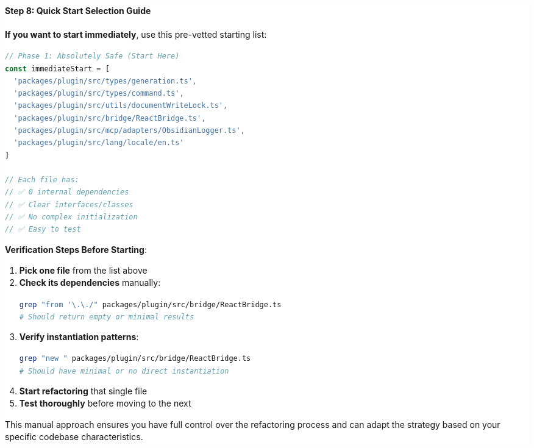 ```typescript
```

#### Step 8: Quick Start Selection Guide

**If you want to start immediately**, use this pre-vetted starting list:

```typescript
// Phase 1: Absolutely Safe (Start Here)
const immediateStart = [
  'packages/plugin/src/types/generation.ts',
  'packages/plugin/src/types/command.ts',
  'packages/plugin/src/utils/documentWriteLock.ts',
  'packages/plugin/src/bridge/ReactBridge.ts',
  'packages/plugin/src/mcp/adapters/ObsidianLogger.ts',
  'packages/plugin/src/lang/locale/en.ts'
]

// Each file has:
// ✅ 0 internal dependencies
// ✅ Clear interfaces/classes
// ✅ No complex initialization
// ✅ Easy to test
```

**Verification Steps Before Starting**:

1. **Pick one file** from the list above
2. **Check its dependencies** manually:
   ```bash
   grep "from '\.\./" packages/plugin/src/bridge/ReactBridge.ts
   # Should return empty or minimal results
   ```
3. **Verify instantiation patterns**:
   ```bash
   grep "new " packages/plugin/src/bridge/ReactBridge.ts
   # Should have minimal or no direct instantiation
   ```
4. **Start refactoring** that single file
5. **Test thoroughly** before moving to the next

This manual approach ensures you have full control over the refactoring process and can adapt the strategy based on your specific codebase characteristics.